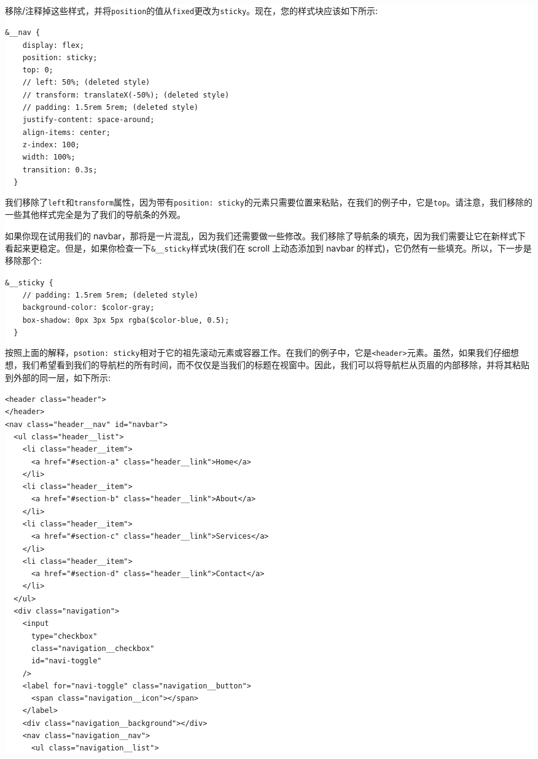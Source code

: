 移除/注释掉这些样式，并将`position`的值从`fixed`更改为`sticky`。现在，您的样式块应该如下所示:

```
&__nav {
    display: flex;
    position: sticky;
    top: 0;
    // left: 50%; (deleted style)
    // transform: translateX(-50%); (deleted style)
    // padding: 1.5rem 5rem; (deleted style)
    justify-content: space-around;
    align-items: center;
    z-index: 100;
    width: 100%;
    transition: 0.3s;
  }

```

我们移除了`left`和`transform`属性，因为带有`position: sticky`的元素只需要位置来粘贴，在我们的例子中，它是`top`。请注意，我们移除的一些其他样式完全是为了我们的导航条的外观。

如果你现在试用我们的 navbar，那将是一片混乱，因为我们还需要做一些修改。我们移除了导航条的填充，因为我们需要让它在新样式下看起来更稳定。但是，如果你检查一下`&__sticky`样式块(我们在 scroll 上动态添加到 navbar 的样式)，它仍然有一些填充。所以，下一步是移除那个:

```
&__sticky {
    // padding: 1.5rem 5rem; (deleted style)
    background-color: $color-gray;
    box-shadow: 0px 3px 5px rgba($color-blue, 0.5);
  }

```

按照上面的解释，`psotion: sticky`相对于它的祖先滚动元素或容器工作。在我们的例子中，它是`<header>`元素。虽然，如果我们仔细想想，我们希望看到我们的导航栏的所有时间，而不仅仅是当我们的标题在视窗中。因此，我们可以将导航栏从页眉的内部移除，并将其粘贴到外部的同一层，如下所示:

```
<header class="header">
</header>
<nav class="header__nav" id="navbar">
  <ul class="header__list">
    <li class="header__item">
      <a href="#section-a" class="header__link">Home</a>
    </li>
    <li class="header__item">
      <a href="#section-b" class="header__link">About</a>
    </li>
    <li class="header__item">
      <a href="#section-c" class="header__link">Services</a>
    </li>
    <li class="header__item">
      <a href="#section-d" class="header__link">Contact</a>
    </li>
  </ul>
  <div class="navigation">
    <input
      type="checkbox"
      class="navigation__checkbox"
      id="navi-toggle"
    />
    <label for="navi-toggle" class="navigation__button">
      <span class="navigation__icon"></span>
    </label>
    <div class="navigation__background"></div>
    <nav class="navigation__nav">
      <ul class="navigation__list">
```